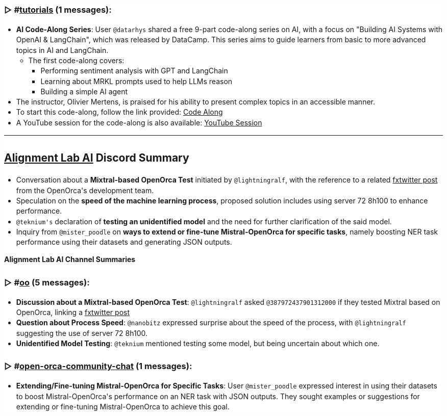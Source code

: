 
### ▷ #[tutorials](https://discord.com/channels/1038097195422978059/1077843317657706538/) (1 messages): 
        
- **AI Code-Along Series**: User `@datarhys` shared a free 9-part code-along series on AI, with a focus on "Building AI Systems with OpenAI & LangChain", which was released by DataCamp. This series aims to guide learners from basic to more advanced topics in AI and LangChain.
  - The first code-along covers:
    - Performing sentiment analysis with GPT and LangChain
    - Learning about MRKL prompts used to help LLMs reason
    - Building a simple AI agent
- The instructor, Olivier Mertens, is praised for his ability to present complex topics in an accessible manner.
- To start this code-along, follow the link provided: [Code Along](https://www.datacamp.com/code-along/prompt-engineering-gpt-langchain)
- A YouTube session for the code-along is also available: [YouTube Session](https://youtu.be/luRtEpFuwXA)


        

---

## [Alignment Lab AI](https://discord.com/channels/1087862276448595968) Discord Summary

- Conversation about a **Mixtral-based OpenOrca Test** initiated by `@lightningralf`, with the reference to a related [fxtwitter post](https://fxtwitter.com/mattshumer_/status/1733927635246305633?s=20) from the OpenOrca's development team. 
- Speculation on the **speed of the machine learning process**, proposed solution includes using server 72 8h100 to enhance performance.
- `@teknium's` declaration of **testing an unidentified model** and the need for further clarification of the said model.
- Inquiry from `@mister_poodle` on **ways to extend or fine-tune Mistral-OpenOrca for specific tasks**, namely boosting NER task performance using their datasets and generating JSON outputs.

**Alignment Lab AI Channel Summaries**

### ▷ #[oo](https://discord.com/channels/1087862276448595968/1118217717984530553/) (5 messages): 
        
- **Discussion about a Mixtral-based OpenOrca Test**: `@lightningralf` asked `@387972437901312000` if they tested Mixtral based on OpenOrca, linking a [fxtwitter post](https://fxtwitter.com/mattshumer_/status/1733927635246305633?s=20)
- **Question about Process Speed**: `@nanobitz` expressed surprise about the speed of the process, with `@lightningralf` suggesting the use of server 72 8h100.
- **Unidentified Model Testing**: `@teknium` mentioned testing some model, but being uncertain about which one.


### ▷ #[open-orca-community-chat](https://discord.com/channels/1087862276448595968/1124000038205530182/) (1 messages): 
        
- **Extending/Fine-tuning Mistral-OpenOrca for Specific Tasks**: User `@mister_poodle` expressed interest in using their datasets to boost Mistral-OpenOrca's performance on an NER task with JSON outputs. They sought examples or suggestions for extending or fine-tuning Mistral-OpenOrca to achieve this goal.
